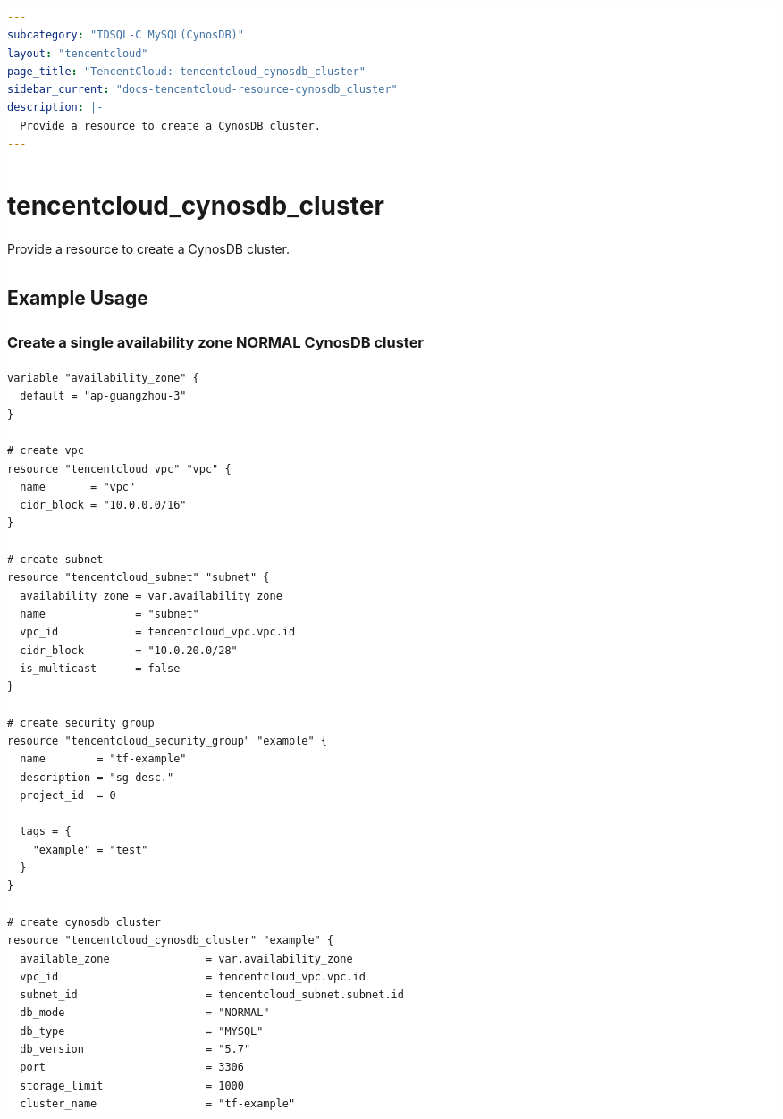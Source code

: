 ```yaml
---
subcategory: "TDSQL-C MySQL(CynosDB)"
layout: "tencentcloud"
page_title: "TencentCloud: tencentcloud_cynosdb_cluster"
sidebar_current: "docs-tencentcloud-resource-cynosdb_cluster"
description: |-
  Provide a resource to create a CynosDB cluster.
---
```


# tencentcloud_cynosdb_cluster

Provide a resource to create a CynosDB cluster.

## Example Usage

### Create a single availability zone NORMAL CynosDB cluster

```hcl
variable "availability_zone" {
  default = "ap-guangzhou-3"
}

# create vpc
resource "tencentcloud_vpc" "vpc" {
  name       = "vpc"
  cidr_block = "10.0.0.0/16"
}

# create subnet
resource "tencentcloud_subnet" "subnet" {
  availability_zone = var.availability_zone
  name              = "subnet"
  vpc_id            = tencentcloud_vpc.vpc.id
  cidr_block        = "10.0.20.0/28"
  is_multicast      = false
}

# create security group
resource "tencentcloud_security_group" "example" {
  name        = "tf-example"
  description = "sg desc."
  project_id  = 0

  tags = {
    "example" = "test"
  }
}

# create cynosdb cluster
resource "tencentcloud_cynosdb_cluster" "example" {
  available_zone               = var.availability_zone
  vpc_id                       = tencentcloud_vpc.vpc.id
  subnet_id                    = tencentcloud_subnet.subnet.id
  db_mode                      = "NORMAL"
  db_type                      = "MYSQL"
  db_version                   = "5.7"
  port                         = 3306
  storage_limit                = 1000
  cluster_name                 = "tf-example"
```